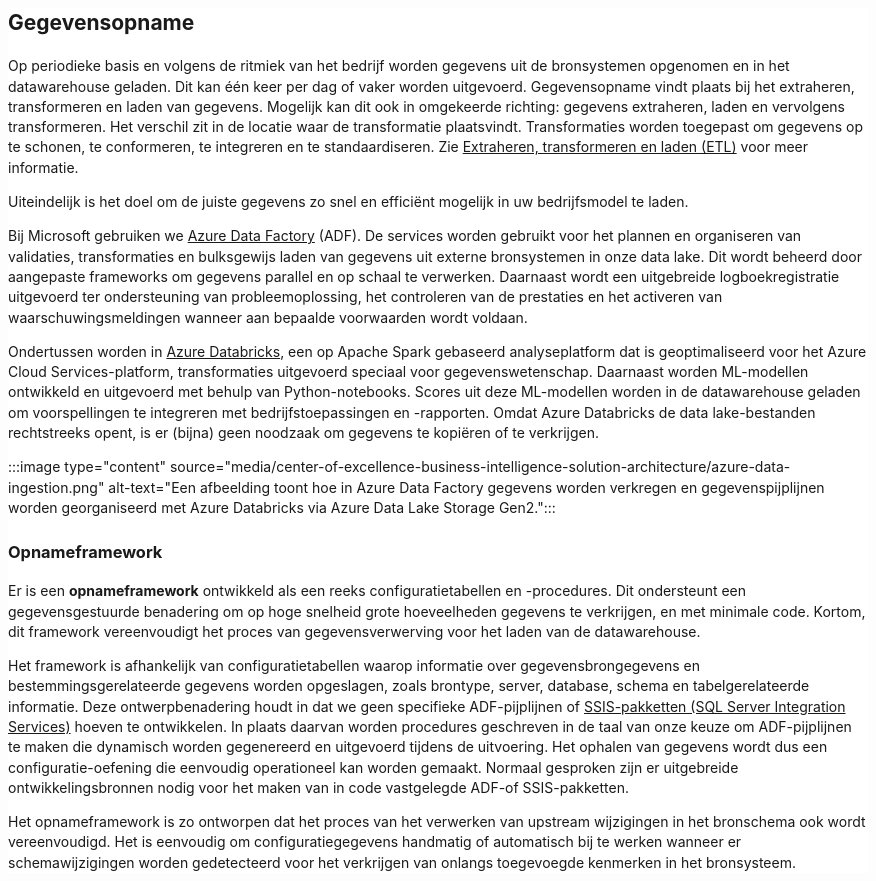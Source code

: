 ## <a name="data-ingestion"></a>Gegevensopname

Op periodieke basis en volgens de ritmiek van het bedrijf worden gegevens uit de bronsystemen opgenomen en in het datawarehouse geladen. Dit kan één keer per dag of vaker worden uitgevoerd. Gegevensopname vindt plaats bij het extraheren, transformeren en laden van gegevens. Mogelijk kan dit ook in omgekeerde richting: gegevens extraheren, laden en vervolgens transformeren. Het verschil zit in de locatie waar de transformatie plaatsvindt. Transformaties worden toegepast om gegevens op te schonen, te conformeren, te integreren en te standaardiseren. Zie [Extraheren, transformeren en laden (ETL)](/azure/architecture/data-guide/relational-data/etl) voor meer informatie.

Uiteindelijk is het doel om de juiste gegevens zo snel en efficiënt mogelijk in uw bedrijfsmodel te laden.

Bij Microsoft gebruiken we [Azure Data Factory](/azure/data-factory/introduction) (ADF). De services worden gebruikt voor het plannen en organiseren van validaties, transformaties en bulksgewijs laden van gegevens uit externe bronsystemen in onze data lake. Dit wordt beheerd door aangepaste frameworks om gegevens parallel en op schaal te verwerken. Daarnaast wordt een uitgebreide logboekregistratie uitgevoerd ter ondersteuning van probleemoplossing, het controleren van de prestaties en het activeren van waarschuwingsmeldingen wanneer aan bepaalde voorwaarden wordt voldaan.

Ondertussen worden in [Azure Databricks](/azure/azure-databricks/what-is-azure-databricks), een op Apache Spark gebaseerd analyseplatform dat is geoptimaliseerd voor het Azure Cloud Services-platform, transformaties uitgevoerd speciaal voor gegevenswetenschap. Daarnaast worden ML-modellen ontwikkeld en uitgevoerd met behulp van Python-notebooks. Scores uit deze ML-modellen worden in de datawarehouse geladen om voorspellingen te integreren met bedrijfstoepassingen en -rapporten. Omdat Azure Databricks de data lake-bestanden rechtstreeks opent, is er (bijna) geen noodzaak om gegevens te kopiëren of te verkrijgen.

:::image type="content" source="media/center-of-excellence-business-intelligence-solution-architecture/azure-data-ingestion.png" alt-text="Een afbeelding toont hoe in Azure Data Factory gegevens worden verkregen en gegevenspijplijnen worden georganiseerd met Azure Databricks via Azure Data Lake Storage Gen2.":::

### <a name="ingestion-framework"></a>Opnameframework

Er is een **opnameframework** ontwikkeld als een reeks configuratietabellen en -procedures. Dit ondersteunt een gegevensgestuurde benadering om op hoge snelheid grote hoeveelheden gegevens te verkrijgen, en met minimale code. Kortom, dit framework vereenvoudigt het proces van gegevensverwerving voor het laden van de datawarehouse.

Het framework is afhankelijk van configuratietabellen waarop informatie over gegevensbrongegevens en bestemmingsgerelateerde gegevens worden opgeslagen, zoals brontype, server, database, schema en tabelgerelateerde informatie. Deze ontwerpbenadering houdt in dat we geen specifieke ADF-pijplijnen of [SSIS-pakketten (SQL Server Integration Services)](/sql/integration-services/sql-server-integration-services) hoeven te ontwikkelen. In plaats daarvan worden procedures geschreven in de taal van onze keuze om ADF-pijplijnen te maken die dynamisch worden gegenereerd en uitgevoerd tijdens de uitvoering. Het ophalen van gegevens wordt dus een configuratie-oefening die eenvoudig operationeel kan worden gemaakt. Normaal gesproken zijn er uitgebreide ontwikkelingsbronnen nodig voor het maken van in code vastgelegde ADF-of SSIS-pakketten.

Het opnameframework is zo ontworpen dat het proces van het verwerken van upstream wijzigingen in het bronschema ook wordt vereenvoudigd. Het is eenvoudig om configuratiegegevens handmatig of automatisch bij te werken wanneer er schemawijzigingen worden gedetecteerd voor het verkrijgen van onlangs toegevoegde kenmerken in het bronsysteem.
